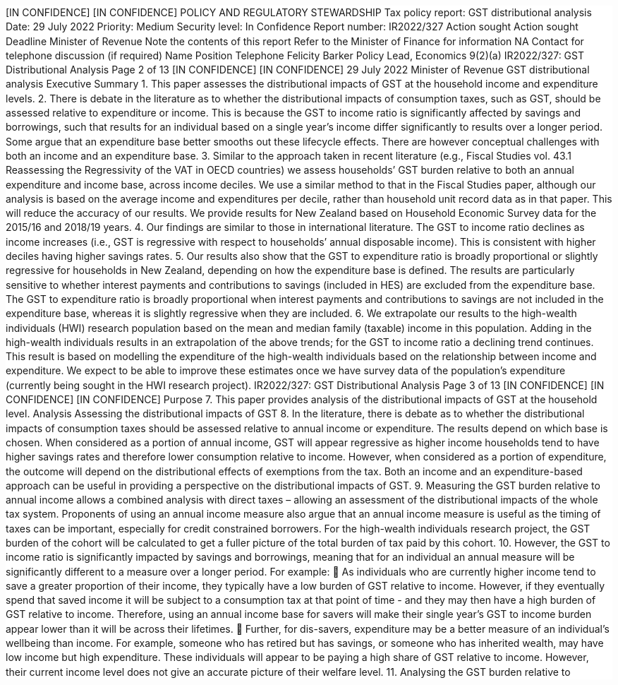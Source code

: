 \[IN CONFIDENCE\] \[IN CONFIDENCE\] POLICY AND REGULATORY STEWARDSHIP Tax policy report: GST distributional analysis Date: 29 July 2022 Priority: Medium Security level: In Confidence Report number: IR2022/327 Action sought Action sought Deadline Minister of Revenue Note the contents of this report Refer to the Minister of Finance for information NA Contact for telephone discussion (if required) Name Position Telephone Felicity Barker Policy Lead, Economics 9(2)(a) IR2022/327: GST Distributional Analysis Page 2 of 13 \[IN CONFIDENCE\] \[IN CONFIDENCE\] 29 July 2022 Minister of Revenue GST distributional analysis Executive Summary 1. This paper assesses the distributional impacts of GST at the household income and expenditure levels. 2. There is debate in the literature as to whether the distributional impacts of consumption taxes, such as GST, should be assessed relative to expenditure or income. This is because the GST to income ratio is significantly affected by savings and borrowings, such that results for an individual based on a single year’s income differ significantly to results over a longer period. Some argue that an expenditure base better smooths out these lifecycle effects. There are however conceptual challenges with both an income and an expenditure base. 3. Similar to the approach taken in recent literature (e.g., Fiscal Studies vol. 43.1 Reassessing the Regressivity of the VAT in OECD countries) we assess households’ GST burden relative to both an annual expenditure and income base, across income deciles. We use a similar method to that in the Fiscal Studies paper, although our analysis is based on the average income and expenditures per decile, rather than household unit record data as in that paper. This will reduce the accuracy of our results. We provide results for New Zealand based on Household Economic Survey data for the 2015/16 and 2018/19 years. 4. Our findings are similar to those in international literature. The GST to income ratio declines as income increases (i.e., GST is regressive with respect to households’ annual disposable income). This is consistent with higher deciles having higher savings rates. 5. Our results also show that the GST to expenditure ratio is broadly proportional or slightly regressive for households in New Zealand, depending on how the expenditure base is defined. The results are particularly sensitive to whether interest payments and contributions to savings (included in HES) are excluded from the expenditure base. The GST to expenditure ratio is broadly proportional when interest payments and contributions to savings are not included in the expenditure base, whereas it is slightly regressive when they are included. 6. We extrapolate our results to the high-wealth individuals (HWI) research population based on the mean and median family (taxable) income in this population. Adding in the high-wealth individuals results in an extrapolation of the above trends; for the GST to income ratio a declining trend continues. This result is based on modelling the expenditure of the high-wealth individuals based on the relationship between income and expenditure. We expect to be able to improve these estimates once we have survey data of the population’s expenditure (currently being sought in the HWI research project). IR2022/327: GST Distributional Analysis Page 3 of 13 \[IN CONFIDENCE\] \[IN CONFIDENCE\] \[IN CONFIDENCE\] Purpose 7. This paper provides analysis of the distributional impacts of GST at the household level. Analysis Assessing the distributional impacts of GST 8. In the literature, there is debate as to whether the distributional impacts of consumption taxes should be assessed relative to annual income or expenditure. The results depend on which base is chosen. When considered as a portion of annual income, GST will appear regressive as higher income households tend to have higher savings rates and therefore lower consumption relative to income. However, when considered as a portion of expenditure, the outcome will depend on the distributional effects of exemptions from the tax. Both an income and an expenditure-based approach can be useful in providing a perspective on the distributional impacts of GST. 9. Measuring the GST burden relative to annual income allows a combined analysis with direct taxes – allowing an assessment of the distributional impacts of the whole tax system. Proponents of using an annual income measure also argue that an annual income measure is useful as the timing of taxes can be important, especially for credit constrained borrowers. For the high-wealth individuals research project, the GST burden of the cohort will be calculated to get a fuller picture of the total burden of tax paid by this cohort. 10. However, the GST to income ratio is significantly impacted by savings and borrowings, meaning that for an individual an annual measure will be significantly different to a measure over a longer period. For example:  As individuals who are currently higher income tend to save a greater proportion of their income, they typically have a low burden of GST relative to income. However, if they eventually spend that saved income it will be subject to a consumption tax at that point of time - and they may then have a high burden of GST relative to income. Therefore, using an annual income base for savers will make their single year’s GST to income burden appear lower than it will be across their lifetimes.  Further, for dis-savers, expenditure may be a better measure of an individual’s wellbeing than income. For example, someone who has retired but has savings, or someone who has inherited wealth, may have low income but high expenditure. These individuals will appear to be paying a high share of GST relative to income. However, their current income level does not give an accurate picture of their welfare level. 11. Analysing the GST burden relative to
